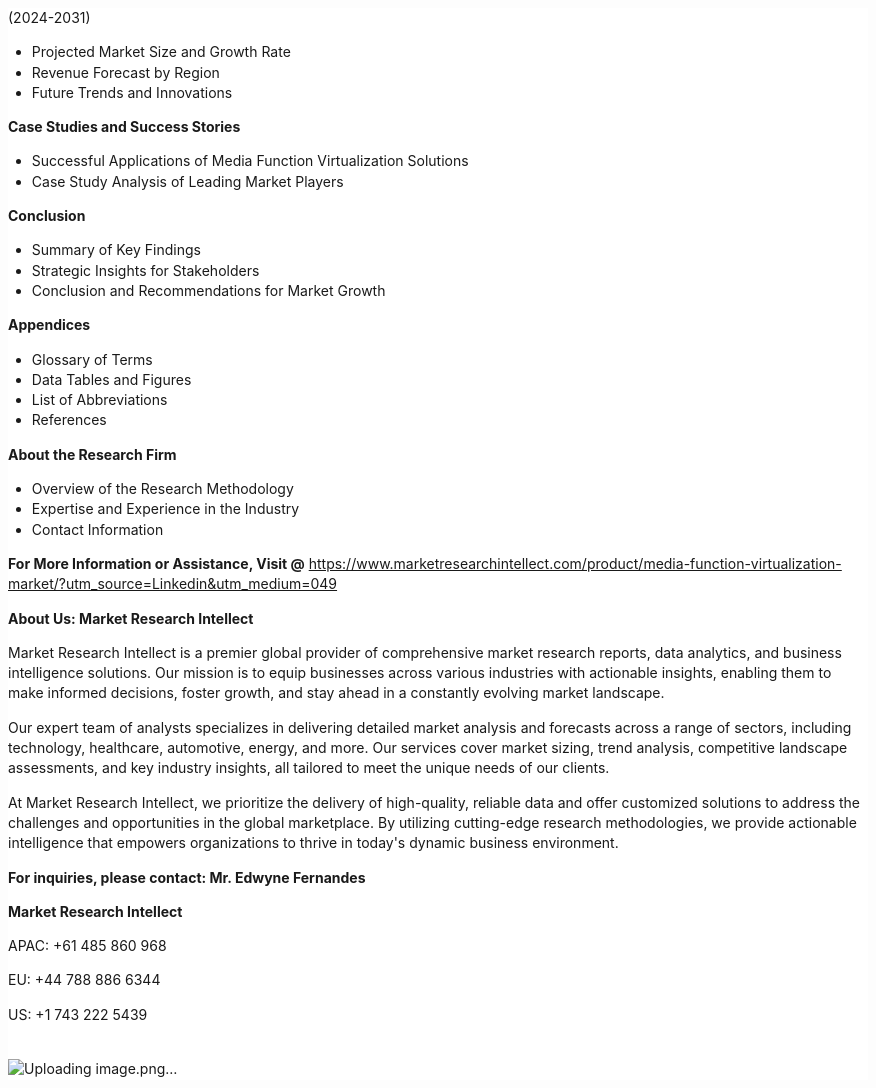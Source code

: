 (2024-2031)</strong></p><ul><li>Projected Market Size and Growth Rate</li><li>Revenue Forecast by Region</li><li>Future Trends and Innovations</li></ul><p><strong>Case Studies and Success Stories</strong></p><ul><li>Successful Applications of Media Function Virtualization Solutions</li><li>Case Study Analysis of Leading Market Players</li></ul><p><strong>Conclusion</strong></p><ul><li>Summary of Key Findings</li><li>Strategic Insights for Stakeholders</li><li>Conclusion and Recommendations for Market Growth</li></ul><p><strong>Appendices</strong></p><ul><li>Glossary of Terms</li><li>Data Tables and Figures</li><li>List of Abbreviations</li><li>References</li></ul><p><strong>About the Research Firm</strong></p><ul><li>Overview of the Research Methodology</li><li>Expertise and Experience in the Industry</li><li>Contact Information</li></ul></div><div class="article-main__content" data-test-id="publishing-text-block"><p><span class="font-[700]"><strong>For More Information or Assistance, Visit @</strong>&nbsp;<a href="https://www.marketresearchintellect.com/product/media-function-virtualization-market/?utm_source=Linkedin&utm_medium=049">https://www.marketresearchintellect.com/product/media-function-virtualization-market/?utm_source=Linkedin&utm_medium=049</a></span></p><p><strong>About Us: Market Research Intellect</strong></p><p>Market Research Intellect is a premier global provider of comprehensive market research reports, data analytics, and business intelligence solutions. Our mission is to equip businesses across various industries with actionable insights, enabling them to make informed decisions, foster growth, and stay ahead in a constantly evolving market landscape.</p><p>Our expert team of analysts specializes in delivering detailed market analysis and forecasts across a range of sectors, including technology, healthcare, automotive, energy, and more. Our services cover market sizing, trend analysis, competitive landscape assessments, and key industry insights, all tailored to meet the unique needs of our clients.</p><p>At Market Research Intellect, we prioritize the delivery of high-quality, reliable data and offer customized solutions to address the challenges and opportunities in the global marketplace. By utilizing cutting-edge research methodologies, we provide actionable intelligence that empowers organizations to thrive in today's dynamic business environment.</p><p><strong>For inquiries, please contact: Mr. Edwyne Fernandes</strong></p><p><strong>Market Research Intellect</strong></p><p>APAC: +61 485 860 968</p><p>EU: +44 788 886 6344</p><p>US: +1 743 222 5439</p></div><div class="article-main__content" data-test-id="publishing-text-block">&nbsp;</div>
![Uploading image.png…]()
